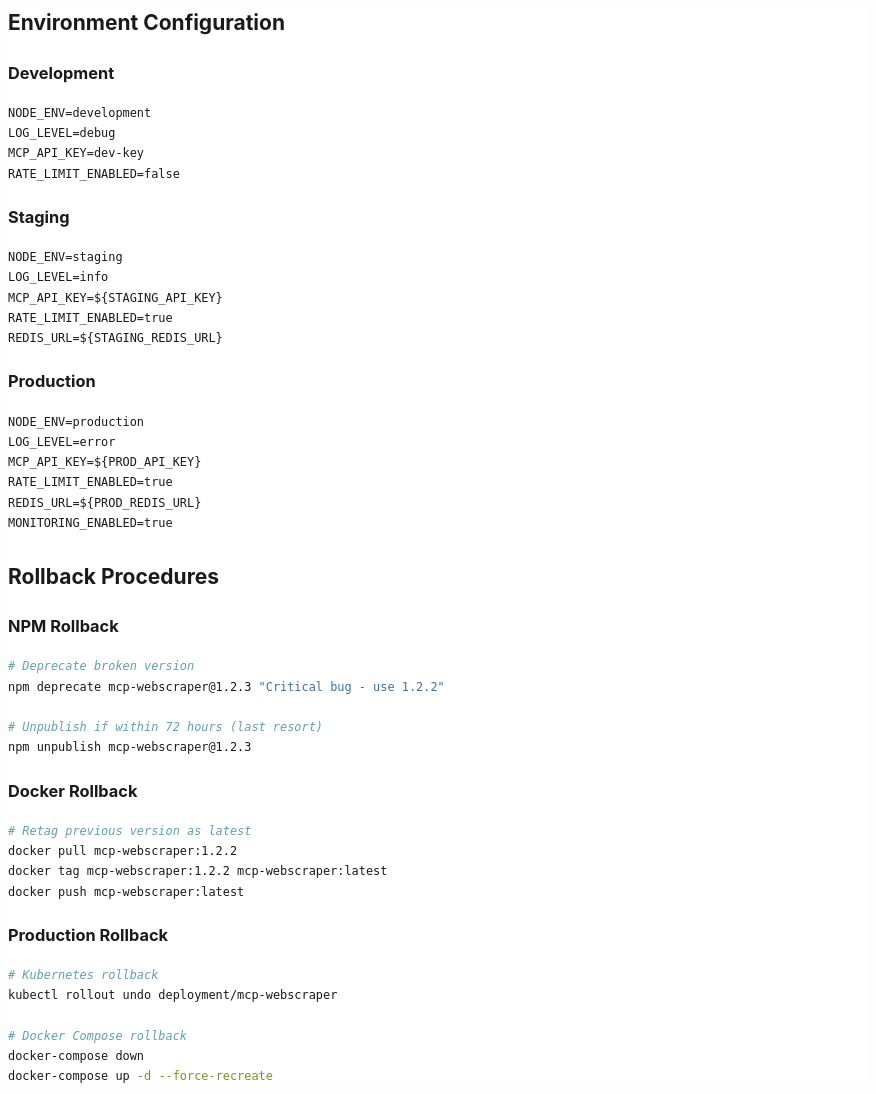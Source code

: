 ## Environment Configuration

### Development
```env
NODE_ENV=development
LOG_LEVEL=debug
MCP_API_KEY=dev-key
RATE_LIMIT_ENABLED=false
```

### Staging
```env
NODE_ENV=staging
LOG_LEVEL=info
MCP_API_KEY=${STAGING_API_KEY}
RATE_LIMIT_ENABLED=true
REDIS_URL=${STAGING_REDIS_URL}
```

### Production
```env
NODE_ENV=production
LOG_LEVEL=error
MCP_API_KEY=${PROD_API_KEY}
RATE_LIMIT_ENABLED=true
REDIS_URL=${PROD_REDIS_URL}
MONITORING_ENABLED=true
```

## Rollback Procedures

### NPM Rollback
```bash
# Deprecate broken version
npm deprecate mcp-webscraper@1.2.3 "Critical bug - use 1.2.2"

# Unpublish if within 72 hours (last resort)
npm unpublish mcp-webscraper@1.2.3
```

### Docker Rollback
```bash
# Retag previous version as latest
docker pull mcp-webscraper:1.2.2
docker tag mcp-webscraper:1.2.2 mcp-webscraper:latest
docker push mcp-webscraper:latest
```

### Production Rollback
```bash
# Kubernetes rollback
kubectl rollout undo deployment/mcp-webscraper

# Docker Compose rollback
docker-compose down
docker-compose up -d --force-recreate
```

